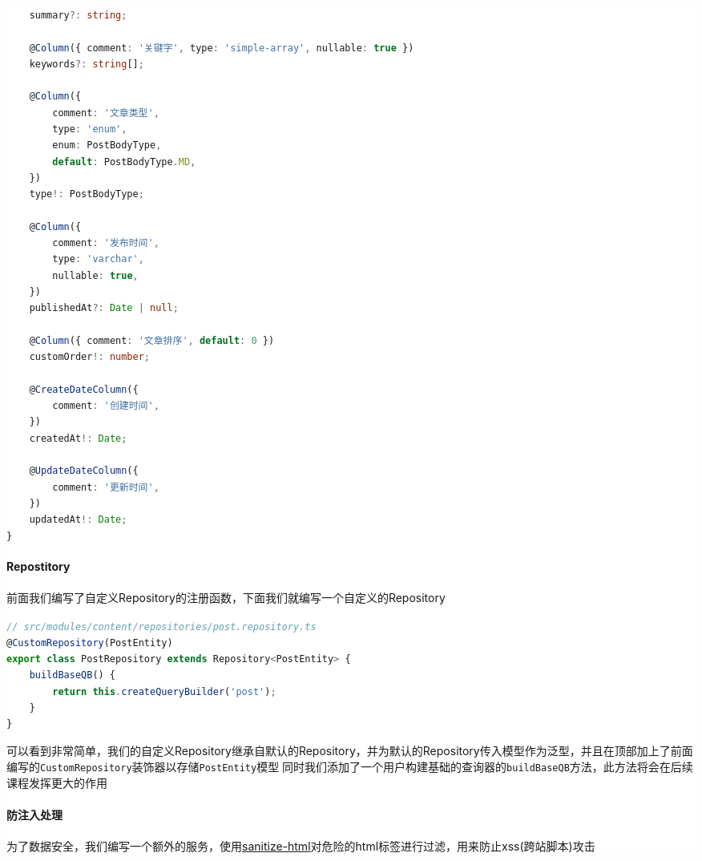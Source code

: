 ```typescript
    summary?: string;

    @Column({ comment: '关键字', type: 'simple-array', nullable: true })
    keywords?: string[];

    @Column({
        comment: '文章类型',
        type: 'enum',
        enum: PostBodyType,
        default: PostBodyType.MD,
    })
    type!: PostBodyType;

    @Column({
        comment: '发布时间',
        type: 'varchar',
        nullable: true,
    })
    publishedAt?: Date | null;

    @Column({ comment: '文章排序', default: 0 })
    customOrder!: number;

    @CreateDateColumn({
        comment: '创建时间',
    })
    createdAt!: Date;

    @UpdateDateColumn({
        comment: '更新时间',
    })
    updatedAt!: Date;
}
```

#### Repostitory
前面我们编写了自定义Repository的注册函数，下面我们就编写一个自定义的Repository

```typescript
// src/modules/content/repositories/post.repository.ts
@CustomRepository(PostEntity)
export class PostRepository extends Repository<PostEntity> {
    buildBaseQB() {
        return this.createQueryBuilder('post');
    }
}
```

可以看到非常简单，我们的自定义Repository继承自默认的Repository，并为默认的Repository传入模型作为泛型，并且在顶部加上了前面编写的`CustomRepository`装饰器以存储`PostEntity`模型
同时我们添加了一个用户构建基础的查询器的`buildBaseQB`方法，此方法将会在后续课程发挥更大的作用
#### **防注入处理**
为了数据安全，我们编写一个额外的服务，使用[sanitize-html](https://github.com/apostrophecms/sanitize-html)对危险的html标签进行过滤，用来防止xss(跨站脚本)攻击

